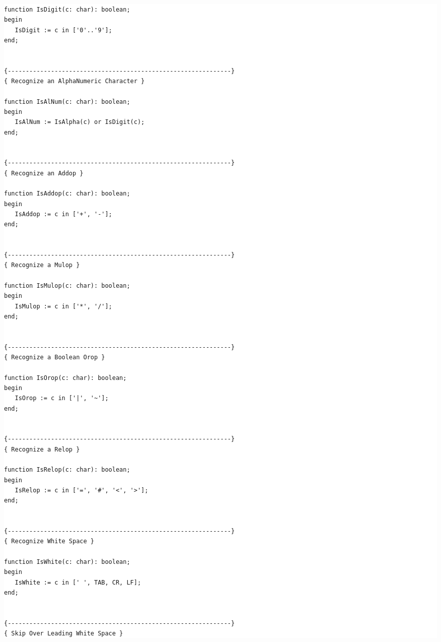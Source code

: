 ```delphi
function IsDigit(c: char): boolean;
begin
   IsDigit := c in ['0'..'9'];
end;


{--------------------------------------------------------------}
{ Recognize an AlphaNumeric Character }

function IsAlNum(c: char): boolean;
begin
   IsAlNum := IsAlpha(c) or IsDigit(c);
end;


{--------------------------------------------------------------}
{ Recognize an Addop }

function IsAddop(c: char): boolean;
begin
   IsAddop := c in ['+', '-'];
end;


{--------------------------------------------------------------}
{ Recognize a Mulop }

function IsMulop(c: char): boolean;
begin
   IsMulop := c in ['*', '/'];
end;


{--------------------------------------------------------------}
{ Recognize a Boolean Orop }

function IsOrop(c: char): boolean;
begin
   IsOrop := c in ['|', '~'];
end;


{--------------------------------------------------------------}
{ Recognize a Relop }

function IsRelop(c: char): boolean;
begin
   IsRelop := c in ['=', '#', '<', '>'];
end;


{--------------------------------------------------------------}
{ Recognize White Space }

function IsWhite(c: char): boolean;
begin
   IsWhite := c in [' ', TAB, CR, LF];
end;


{--------------------------------------------------------------}
{ Skip Over Leading White Space }

```